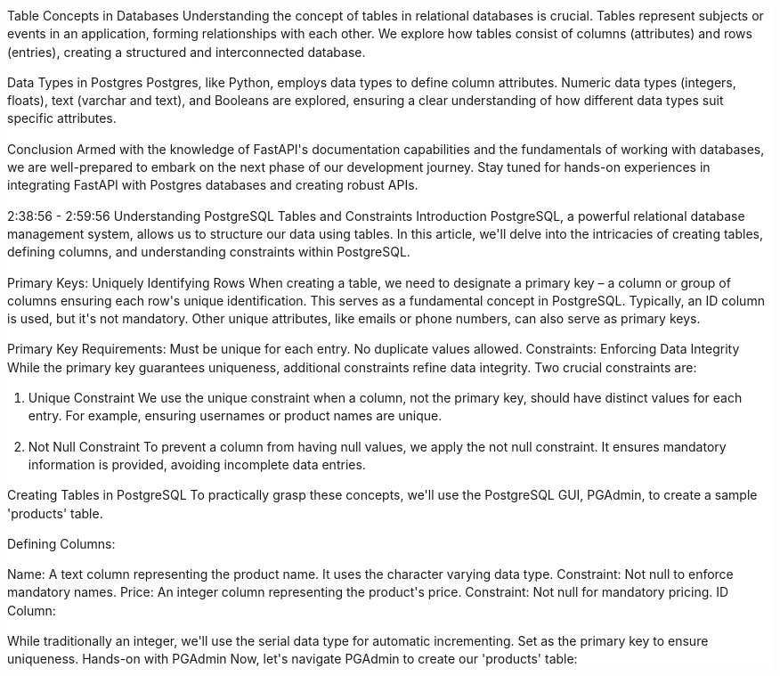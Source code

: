 Table Concepts in Databases
Understanding the concept of tables in relational databases is crucial. Tables represent subjects or events in an application, forming relationships with each other. We explore how tables consist of columns (attributes) and rows (entries), creating a structured and interconnected database.

Data Types in Postgres
Postgres, like Python, employs data types to define column attributes. Numeric data types (integers, floats), text (varchar and text), and Booleans are explored, ensuring a clear understanding of how different data types suit specific attributes.

Conclusion
Armed with the knowledge of FastAPI's documentation capabilities and the fundamentals of working with databases, we are well-prepared to embark on the next phase of our development journey. Stay tuned for hands-on experiences in integrating FastAPI with Postgres databases and creating robust APIs.

2:38:56 - 2:59:56
Understanding PostgreSQL Tables and Constraints
Introduction
PostgreSQL, a powerful relational database management system, allows us to structure our data using tables. In this article, we'll delve into the intricacies of creating tables, defining columns, and understanding constraints within PostgreSQL.

Primary Keys: Uniquely Identifying Rows
When creating a table, we need to designate a primary key – a column or group of columns ensuring each row's unique identification. This serves as a fundamental concept in PostgreSQL. Typically, an ID column is used, but it's not mandatory. Other unique attributes, like emails or phone numbers, can also serve as primary keys.

Primary Key Requirements:
Must be unique for each entry.
No duplicate values allowed.
Constraints: Enforcing Data Integrity
While the primary key guarantees uniqueness, additional constraints refine data integrity. Two crucial constraints are:

1. Unique Constraint
We use the unique constraint when a column, not the primary key, should have distinct values for each entry. For example, ensuring usernames or product names are unique.

2. Not Null Constraint
To prevent a column from having null values, we apply the not null constraint. It ensures mandatory information is provided, avoiding incomplete data entries.

Creating Tables in PostgreSQL
To practically grasp these concepts, we'll use the PostgreSQL GUI, PGAdmin, to create a sample 'products' table.

Defining Columns:

Name: A text column representing the product name. It uses the character varying data type.
Constraint: Not null to enforce mandatory names.
Price: An integer column representing the product's price.
Constraint: Not null for mandatory pricing.
ID Column:

While traditionally an integer, we'll use the serial data type for automatic incrementing.
Set as the primary key to ensure uniqueness.
Hands-on with PGAdmin
Now, let's navigate PGAdmin to create our 'products' table:
